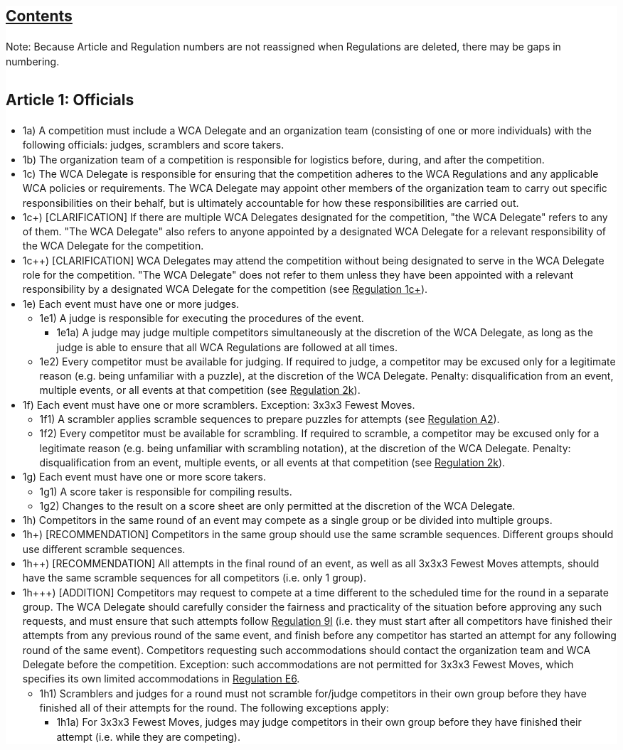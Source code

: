 
## <contents> [Contents](regulations:contents)

Note: Because Article and Regulation numbers are not reassigned when Regulations are deleted, there may be gaps in numbering.

<table-of-contents>


## <article-1><officials><officials> Article 1: Officials

- 1a) A competition must include a WCA Delegate and an organization team (consisting of one or more individuals) with the following officials: judges, scramblers and score takers.
- 1b) The organization team of a competition is responsible for logistics before, during, and after the competition.
- 1c) The WCA Delegate is responsible for ensuring that the competition adheres to the WCA Regulations and any applicable WCA policies or requirements. The WCA Delegate may appoint other members of the organization team to carry out specific responsibilities on their behalf, but is ultimately accountable for how these responsibilities are carried out.
- 1c+) [CLARIFICATION] If there are multiple WCA Delegates designated for the competition, "the WCA Delegate" refers to any of them. "The WCA Delegate" also refers to anyone appointed by a designated WCA Delegate for a relevant responsibility of the WCA Delegate for the competition.
- 1c++) [CLARIFICATION] WCA Delegates may attend the competition without being designated to serve in the WCA Delegate role for the competition. "The WCA Delegate" does not refer to them unless they have been appointed with a relevant responsibility by a designated WCA Delegate for the competition (see [Regulation 1c+](regulations:regulation:1c+)).
- 1e) Each event must have one or more judges.
    - 1e1) A judge is responsible for executing the procedures of the event.
        - 1e1a) A judge may judge multiple competitors simultaneously at the discretion of the WCA Delegate, as long as the judge is able to ensure that all WCA Regulations are followed at all times.
    - 1e2) Every competitor must be available for judging. If required to judge, a competitor may be excused only for a legitimate reason (e.g. being unfamiliar with a puzzle), at the discretion of the WCA Delegate. Penalty: disqualification from an event, multiple events, or all events at that competition (see [Regulation 2k](regulations:regulation:2k)).
- 1f) Each event must have one or more scramblers. Exception: 3x3x3 Fewest Moves.
    - 1f1) A scrambler applies scramble sequences to prepare puzzles for attempts (see [Regulation A2](regulations:regulation:A2)).
    - 1f2) Every competitor must be available for scrambling. If required to scramble, a competitor may be excused only for a legitimate reason (e.g. being unfamiliar with scrambling notation), at the discretion of the WCA Delegate. Penalty: disqualification from an event, multiple events, or all events at that competition (see [Regulation 2k](regulations:regulation:2k)).
- 1g) Each event must have one or more score takers.
    - 1g1) A score taker is responsible for compiling results.
    - 1g2) Changes to the result on a score sheet are only permitted at the discretion of the WCA Delegate.
- 1h) Competitors in the same round of an event may compete as a single group or be divided into multiple groups.
- 1h+) [RECOMMENDATION] Competitors in the same group should use the same scramble sequences. Different groups should use different scramble sequences.
- 1h++) [RECOMMENDATION] All attempts in the final round of an event, as well as all 3x3x3 Fewest Moves attempts, should have the same scramble sequences for all competitors (i.e. only 1 group).
- 1h+++) [ADDITION] Competitors may request to compete at a time different to the scheduled time for the round in a separate group. The WCA Delegate should carefully consider the fairness and practicality of the situation before approving any such requests, and must ensure that such attempts follow [Regulation 9l](regulations:regulation:9l) (i.e. they must start after all competitors have finished their attempts from any previous round of the same event, and finish before any competitor has started an attempt for any following round of the same event). Competitors requesting such accommodations should contact the organization team and WCA Delegate before the competition. Exception: such accommodations are not permitted for 3x3x3 Fewest Moves, which specifies its own limited accommodations in [Regulation E6](regulations:regulation:E6).
    - 1h1) Scramblers and judges for a round must not scramble for/judge competitors in their own group before they have finished all of their attempts for the round. The following exceptions apply:
        - 1h1a) For 3x3x3 Fewest Moves, judges may judge competitors in their own group before they have finished their attempt (i.e. while they are competing).